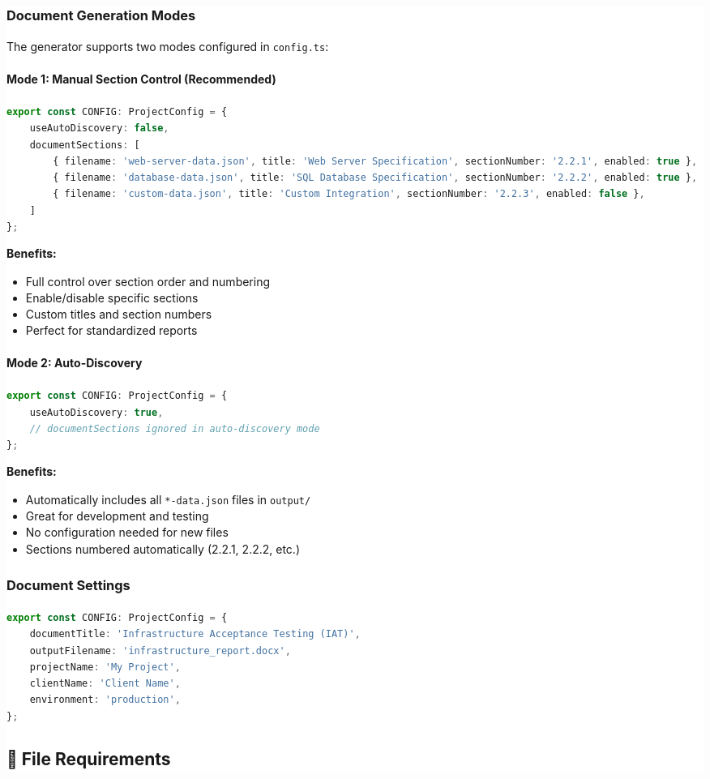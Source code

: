 ### Document Generation Modes

The generator supports two modes configured in `config.ts`:

#### Mode 1: Manual Section Control (Recommended)

```typescript
export const CONFIG: ProjectConfig = {
    useAutoDiscovery: false,
    documentSections: [
        { filename: 'web-server-data.json', title: 'Web Server Specification', sectionNumber: '2.2.1', enabled: true },
        { filename: 'database-data.json', title: 'SQL Database Specification', sectionNumber: '2.2.2', enabled: true },
        { filename: 'custom-data.json', title: 'Custom Integration', sectionNumber: '2.2.3', enabled: false },
    ]
};
```

**Benefits:**
- Full control over section order and numbering
- Enable/disable specific sections
- Custom titles and section numbers
- Perfect for standardized reports

#### Mode 2: Auto-Discovery

```typescript
export const CONFIG: ProjectConfig = {
    useAutoDiscovery: true,
    // documentSections ignored in auto-discovery mode
};
```

**Benefits:**
- Automatically includes all `*-data.json` files in `output/`
- Great for development and testing
- No configuration needed for new files
- Sections numbered automatically (2.2.1, 2.2.2, etc.)

### Document Settings

```typescript
export const CONFIG: ProjectConfig = {
    documentTitle: 'Infrastructure Acceptance Testing (IAT)',
    outputFilename: 'infrastructure_report.docx',
    projectName: 'My Project',
    clientName: 'Client Name',
    environment: 'production',
};
```

## 📁 File Requirements
